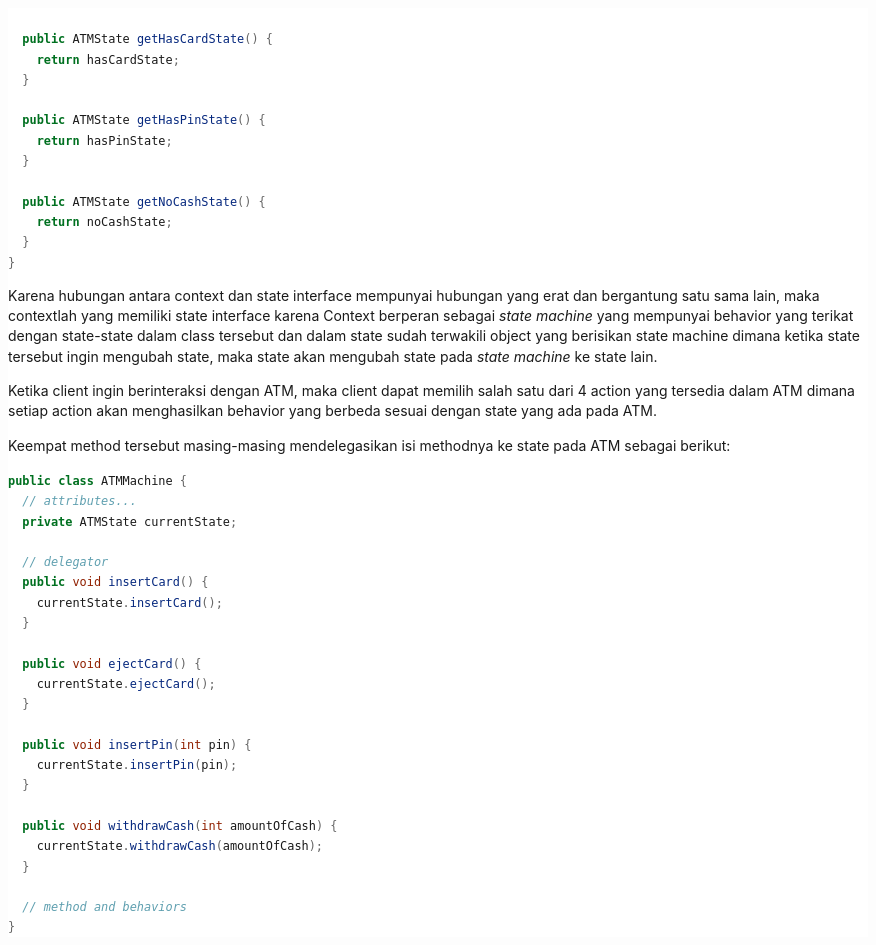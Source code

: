```java

  public ATMState getHasCardState() {
    return hasCardState;
  }

  public ATMState getHasPinState() {
    return hasPinState;
  }

  public ATMState getNoCashState() {
    return noCashState;
  }
}
```

Karena hubungan antara context dan state interface mempunyai hubungan yang erat dan bergantung satu sama lain, maka contextlah yang memiliki state interface karena Context berperan sebagai *state machine* yang mempunyai behavior yang terikat dengan state-state dalam class tersebut dan dalam state sudah terwakili object yang berisikan state machine dimana ketika state tersebut ingin mengubah state, maka state akan mengubah state pada *state machine* ke state lain.

Ketika client ingin berinteraksi dengan ATM, maka client dapat memilih salah satu dari 4 action yang tersedia dalam ATM dimana setiap action akan menghasilkan behavior yang berbeda sesuai dengan state yang ada pada ATM.

Keempat method tersebut masing-masing mendelegasikan isi methodnya ke state pada ATM sebagai berikut:

```java
public class ATMMachine {
  // attributes...
  private ATMState currentState;

  // delegator
  public void insertCard() {
    currentState.insertCard();
  }

  public void ejectCard() {
    currentState.ejectCard();
  }
  
  public void insertPin(int pin) {
    currentState.insertPin(pin);
  }

  public void withdrawCash(int amountOfCash) {
    currentState.withdrawCash(amountOfCash);
  }

  // method and behaviors
}
```
